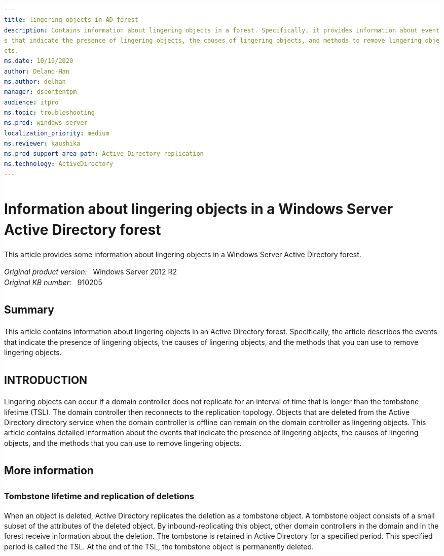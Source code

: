 ```yaml
---
title: lingering objects in AD forest
description: Contains information about lingering objects in a forest. Specifically, it provides information about events that indicate the presence of lingering objects, the causes of lingering objects, and methods to remove lingering objects.
ms.date: 10/19/2020
author: Deland-Han
ms.author: delhan 
manager: dscontentpm
audience: itpro
ms.topic: troubleshooting
ms.prod: windows-server
localization_priority: medium
ms.reviewer: kaushika
ms.prod-support-area-path: Active Directory replication
ms.technology: ActiveDirectory
---
```

# Information about lingering objects in a Windows Server Active Directory forest

This article provides some information about lingering objects in a Windows Server Active Directory forest.

_Original product version:_ &nbsp; Windows Server 2012 R2  
_Original KB number:_ &nbsp; 910205

## Summary

This article contains information about lingering objects in an Active Directory forest. Specifically, the article describes the events that indicate the presence of lingering objects, the causes of lingering objects, and the methods that you can use to remove lingering objects.  

## INTRODUCTION

Lingering objects can occur if a domain controller does not replicate for an interval of time that is longer than the tombstone lifetime (TSL). The domain controller then reconnects to the replication topology. Objects that are deleted from the Active Directory directory service when the domain controller is offline can remain on the domain controller as lingering objects. This article contains detailed information about the events that indicate the presence of lingering objects, the causes of lingering objects, and the methods that you can use to remove lingering objects.

## More information

### Tombstone lifetime and replication of deletions

When an object is deleted, Active Directory replicates the deletion as a tombstone object. A tombstone object consists of a small subset of the attributes of the deleted object. By inbound-replicating this object, other domain controllers in the domain and in the forest receive information about the deletion. The tombstone is retained in Active Directory for a specified period. This specified period is called the TSL. At the end of the TSL, the tombstone object is permanently deleted.
